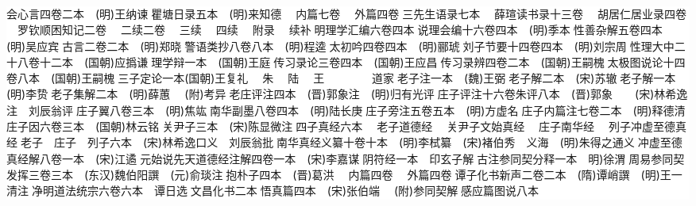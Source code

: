 会心言四卷二本　(明)王纳谏
瞿塘日录五本　(明)来知德
　内篇七卷
　外篇四卷
三先生语录七本
　薛瑄读书录十三卷
　胡居仁居业录四卷
　罗钦顺困知记二卷
　二续二卷
　三续
　四续
　附录
　续补
明理学汇编六卷四本
说理会编十六卷四本　(明)季本
性善杂解五卷四本　(明)吴应宾
古言二卷二本　(明)郑晓
警语类抄八卷八本　(明)程逵
太初吟四卷四本　(明)郦琥
刘子节要十四卷四本　(明)刘宗周
性理大中二十八卷十二本　(国朝)应撝谦
理学辩一本　(国朝)王庭
传习录论三卷四本　(国朝)王应昌
传习录辨四卷二本　(国朝)王嗣槐
太极图说论十四卷八本　(国朝)王嗣槐
三子定论一本(国朝)王复礼
　朱
　陆
　王
　　　　道家
老子注一本　(魏)王弼
老子解二本　(宋)苏辙
老子解一本　(明)李贽
老子集解二本　(明)薛蕙
　(附)考异
老庄评注四本　(晋)郭象注　(明)归有光评
庄子评注十六卷朱评八本　(晋)郭象　　(宋)林希逸注　刘辰翁评
庄子翼八卷三本　(明)焦竑
南华副墨八卷四本　(明)陆长庚
庄子旁注五卷五本　(明)方虚名
庄子内篇注七卷二本　(明)释德清
庄子因六卷三本　(国朝)林云铭
关尹子三本　(宋)陈显微注
四子真经六本
　老子道德经
　关尹子文始真经
　庄子南华经
　列子冲虚至德真经
老子　庄子　列子六本　(宋)林希逸口义　刘辰翁批
南华真经义纂十卷十本　(明)李栻纂　(宋)褚伯秀　义海　(明)朱得之通义
冲虚至德真经解八卷一本　(宋)江遹
元始说先天道德经注解四卷一本　(宋)李嘉谋
阴符经一本　印玄子解
古注参同契分释一本　明)徐渭
周易参同契发挥三卷三本　(东汉)魏伯阳譔　(元)俞琰注
抱朴子四本　(晋)葛洪
　内篇四卷
　外篇四卷
谭子化书新声二卷二本　(隋)谭峭譔　(明)王一清注
净明道法统宗六卷六本　谭日选
文昌化书二本
悟真篇四本　(宋)张伯端
　(附)参同契解
感应篇图说八本
